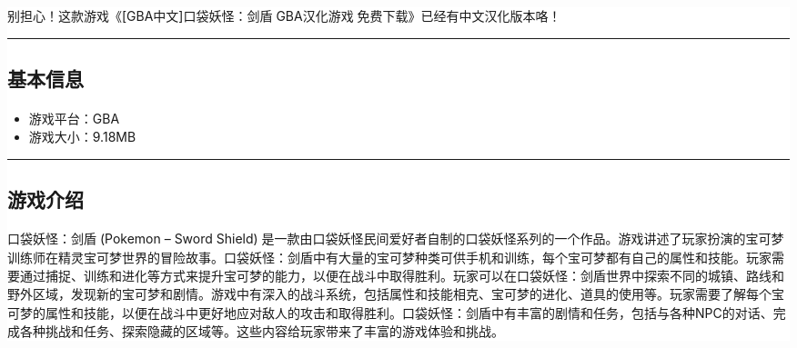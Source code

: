 别担心！这款游戏《[GBA中文]口袋妖怪：剑盾 GBA汉化游戏 免费下载》已经有中文汉化版本咯！ <hr><h2>&#22522;&#26412;&#20449;&#24687;</h2> <ul><li>&#28216;&#25103;&#24179;&#21488;&#65306;GBA</li> <li>&#28216;&#25103;&#22823;&#23567;&#65306;9.18MB</li> </ul><hr><h2>&#28216;&#25103;&#20171;&#32461;</h2> <p>&#21475;&#34955;&#22934;&#24618;&#65306;&#21073;&#30462; (Pokemon &ndash; Sword Shield) &#26159;&#19968;&#27454;&#30001;&#21475;&#34955;&#22934;&#24618;&#27665;&#38388;&#29233;&#22909;&#32773;&#33258;&#21046;&#30340;&#21475;&#34955;&#22934;&#24618;&#31995;&#21015;&#30340;&#19968;&#20010;&#20316;&#21697;&#12290;&#28216;&#25103;&#35762;&#36848;&#20102;&#29609;&#23478;&#25198;&#28436;&#30340;&#23453;&#21487;&#26790;&#35757;&#32451;&#24072;&#22312;&#31934;&#28789;&#23453;&#21487;&#26790;&#19990;&#30028;&#30340;&#20882;&#38505;&#25925;&#20107;&#12290;&#21475;&#34955;&#22934;&#24618;&#65306;&#21073;&#30462;&#20013;&#26377;&#22823;&#37327;&#30340;&#23453;&#21487;&#26790;&#31181;&#31867;&#21487;&#20379;&#25163;&#26426;&#21644;&#35757;&#32451;&#65292;&#27599;&#20010;&#23453;&#21487;&#26790;&#37117;&#26377;&#33258;&#24049;&#30340;&#23646;&#24615;&#21644;&#25216;&#33021;&#12290;&#29609;&#23478;&#38656;&#35201;&#36890;&#36807;&#25429;&#25417;&#12289;&#35757;&#32451;&#21644;&#36827;&#21270;&#31561;&#26041;&#24335;&#26469;&#25552;&#21319;&#23453;&#21487;&#26790;&#30340;&#33021;&#21147;&#65292;&#20197;&#20415;&#22312;&#25112;&#26007;&#20013;&#21462;&#24471;&#32988;&#21033;&#12290;&#29609;&#23478;&#21487;&#20197;&#22312;&#21475;&#34955;&#22934;&#24618;&#65306;&#21073;&#30462;&#19990;&#30028;&#20013;&#25506;&#32034;&#19981;&#21516;&#30340;&#22478;&#38215;&#12289;&#36335;&#32447;&#21644;&#37326;&#22806;&#21306;&#22495;&#65292;&#21457;&#29616;&#26032;&#30340;&#23453;&#21487;&#26790;&#21644;&#21095;&#24773;&#12290;&#28216;&#25103;&#20013;&#26377;&#28145;&#20837;&#30340;&#25112;&#26007;&#31995;&#32479;&#65292;&#21253;&#25324;&#23646;&#24615;&#21644;&#25216;&#33021;&#30456;&#20811;&#12289;&#23453;&#21487;&#26790;&#30340;&#36827;&#21270;&#12289;&#36947;&#20855;&#30340;&#20351;&#29992;&#31561;&#12290;&#29609;&#23478;&#38656;&#35201;&#20102;&#35299;&#27599;&#20010;&#23453;&#21487;&#26790;&#30340;&#23646;&#24615;&#21644;&#25216;&#33021;&#65292;&#20197;&#20415;&#22312;&#25112;&#26007;&#20013;&#26356;&#22909;&#22320;&#24212;&#23545;&#25932;&#20154;&#30340;&#25915;&#20987;&#21644;&#21462;&#24471;&#32988;&#21033;&#12290;&#21475;&#34955;&#22934;&#24618;&#65306;&#21073;&#30462;&#20013;&#26377;&#20016;&#23500;&#30340;&#21095;&#24773;&#21644;&#20219;&#21153;&#65292;&#21253;&#25324;&#19982;&#21508;&#31181;NPC&#30340;&#23545;&#35805;&#12289;&#23436;&#25104;&#21508;&#31181;&#25361;&#25112;&#21644;&#20219;&#21153;&#12289;&#25506;&#32034;&#38544;&#34255;&#30340;&#21306;&#22495;&#31561;&#12290;&#36825;&#20123;&#20869;&#23481;&#32473;&#29609;&#23478;&#24102;&#26469;&#20102;&#20016;&#23500;&#30340;&#28216;&#25103;&#20307;&#39564;&#21644;&#25361;&#25112;&#12290;</p>